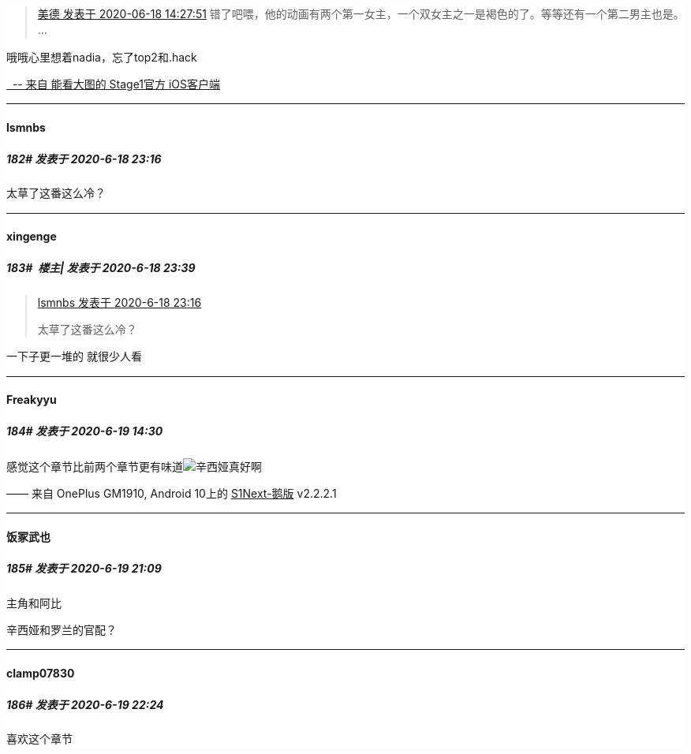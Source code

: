
<blockquote><a href="httphttps://bbs.saraba1st.com/2b/forum.php?mod=redirect&amp;goto=findpost&amp;pid=47850648&amp;ptid=1844372" target="_blank">美德 发表于 2020-06-18 14:27:51</a>
错了吧喂，他的动画有两个第一女主，一个双女主之一是褐色的了。等等还有一个第二男主也是。 ...</blockquote>哦哦心里想着nadia，忘了top2和.hack

[  -- 来自 能看大图的 Stage1官方 iOS客户端](https://itunes.apple.com/fi/app/saraba1st/id1221237470?mt=8)


-----

####  lsmnbs  
##### 182#       发表于 2020-6-18 23:16


太草了这番这么冷？


-----

####  xingenge  
##### 183#         楼主| 发表于 2020-6-18 23:39


<blockquote><a href="httphttps://bbs.saraba1st.com/2b/forum.php?mod=redirect&amp;goto=findpost&amp;pid=47856639&amp;ptid=1844372" target="_blank">lsmnbs 发表于 2020-6-18 23:16</a>

太草了这番这么冷？</blockquote>
一下子更一堆的 就很少人看


-----

####  Freakyyu  
##### 184#       发表于 2020-6-19 14:30


感觉这个章节比前两个章节更有味道<img src="https://static.saraba1st.com/image/smiley/face2017/035.png" referrerpolicy="no-referrer">辛西娅真好啊

—— 来自 OnePlus GM1910, Android 10上的 [S1Next-鹅版](https://github.com/ykrank/S1-Next/releases) v2.2.2.1


-----

####  饭冢武也  
##### 185#       发表于 2020-6-19 21:09


主角和阿比

辛西娅和罗兰的官配？


-----

####  clamp07830  
##### 186#       发表于 2020-6-19 22:24


喜欢这个章节
